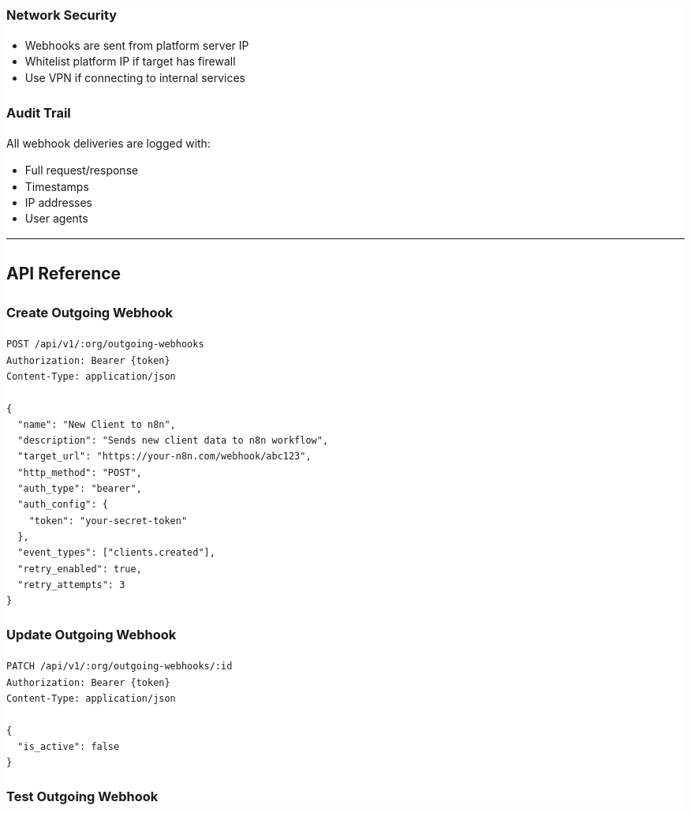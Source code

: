 ### Network Security
- Webhooks are sent from platform server IP
- Whitelist platform IP if target has firewall
- Use VPN if connecting to internal services

### Audit Trail
All webhook deliveries are logged with:
- Full request/response
- Timestamps
- IP addresses
- User agents

---

## API Reference

### Create Outgoing Webhook

```http
POST /api/v1/:org/outgoing-webhooks
Authorization: Bearer {token}
Content-Type: application/json

{
  "name": "New Client to n8n",
  "description": "Sends new client data to n8n workflow",
  "target_url": "https://your-n8n.com/webhook/abc123",
  "http_method": "POST",
  "auth_type": "bearer",
  "auth_config": {
    "token": "your-secret-token"
  },
  "event_types": ["clients.created"],
  "retry_enabled": true,
  "retry_attempts": 3
}
```

### Update Outgoing Webhook

```http
PATCH /api/v1/:org/outgoing-webhooks/:id
Authorization: Bearer {token}
Content-Type: application/json

{
  "is_active": false
}
```

### Test Outgoing Webhook
